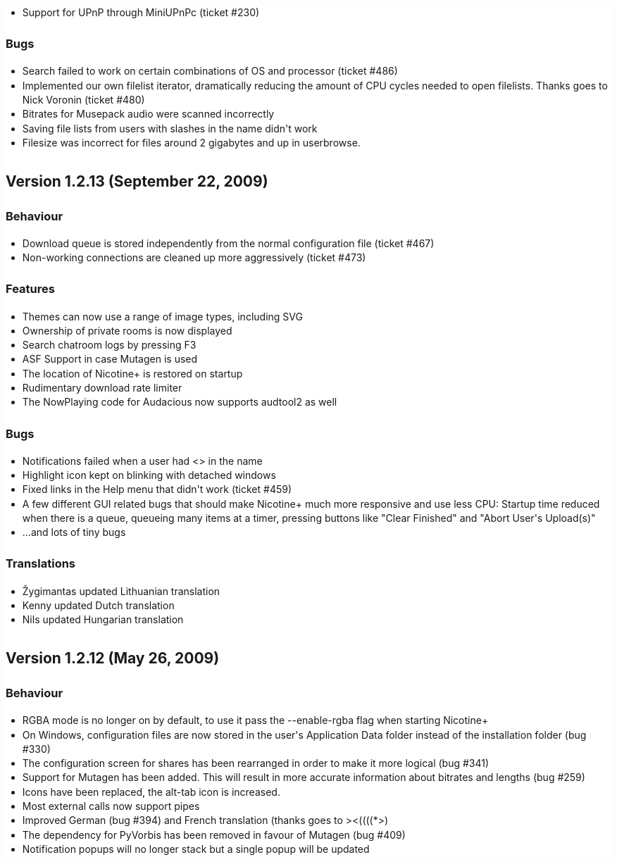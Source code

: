  * Support for UPnP through MiniUPnPc (ticket #230)

### Bugs

 * Search failed to work on certain combinations of OS and processor (ticket #486)
 * Implemented our own filelist iterator, dramatically reducing the amount of
   CPU cycles needed to open filelists. Thanks goes to Nick Voronin (ticket #480)
 * Bitrates for Musepack audio were scanned incorrectly
 * Saving file lists from users with slashes in the name didn't work
 * Filesize was incorrect for files around 2 gigabytes and up in userbrowse.


## Version 1.2.13 (September 22, 2009)

### Behaviour

 * Download queue is stored independently from the normal configuration file (ticket #467)
 * Non-working connections are cleaned up more aggressively (ticket #473)

### Features

 * Themes can now use a range of image types, including SVG
 * Ownership of private rooms is now displayed
 * Search chatroom logs by pressing F3
 * ASF Support in case Mutagen is used
 * The location of Nicotine+ is restored on startup
 * Rudimentary download rate limiter
 * The NowPlaying code for Audacious now supports audtool2 as well

### Bugs

 * Notifications failed when a user had <> in the name
 * Highlight icon kept on blinking with detached windows
 * Fixed links in the Help menu that didn't work (ticket #459)
 * A few different GUI related bugs that should make Nicotine+ much more
   responsive and use less CPU: Startup time reduced when there is a queue,
   queueing many items at a timer, pressing buttons like "Clear Finished" and
   "Abort User's Upload(s)"
 * ...and lots of tiny bugs

### Translations

 * Žygimantas updated Lithuanian translation
 * Kenny updated Dutch translation
 * Nils updated Hungarian translation


## Version 1.2.12 (May 26, 2009)

### Behaviour

 * RGBA mode is no longer on by default, to use it pass the --enable-rgba flag when starting Nicotine+
 * On Windows, configuration files are now stored in the user's Application Data folder instead of the installation folder (bug #330)
 * The configuration screen for shares has been rearranged in order to make it more logical (bug #341)
 * Support for Mutagen has been added. This will result in more accurate information about bitrates and lengths (bug #259)
 * Icons have been replaced, the alt-tab icon is increased.
 * Most external calls now support pipes
 * Improved German (bug #394) and French translation (thanks goes to ><((((*>)
 * The dependency for PyVorbis has been removed in favour of Mutagen (bug #409)
 * Notification popups will no longer stack but a single popup will be updated
